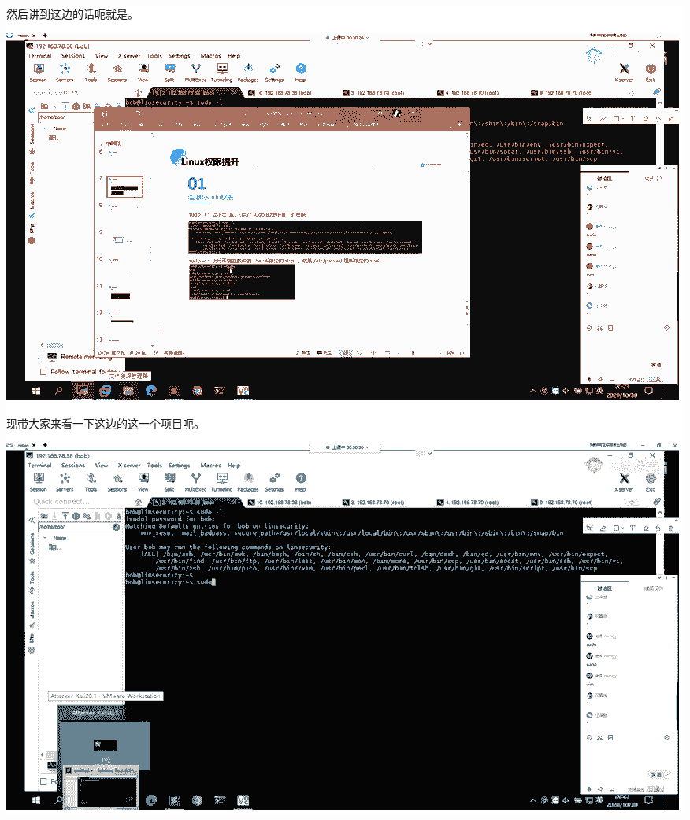 然后讲到这边的话呃就是。

![](img/7d4a46557b36fdab500fbe4282d7ea89_34.png)

现带大家来看一下这边的这一个项目呃。

![](img/7d4a46557b36fdab500fbe4282d7ea89_36.png)
